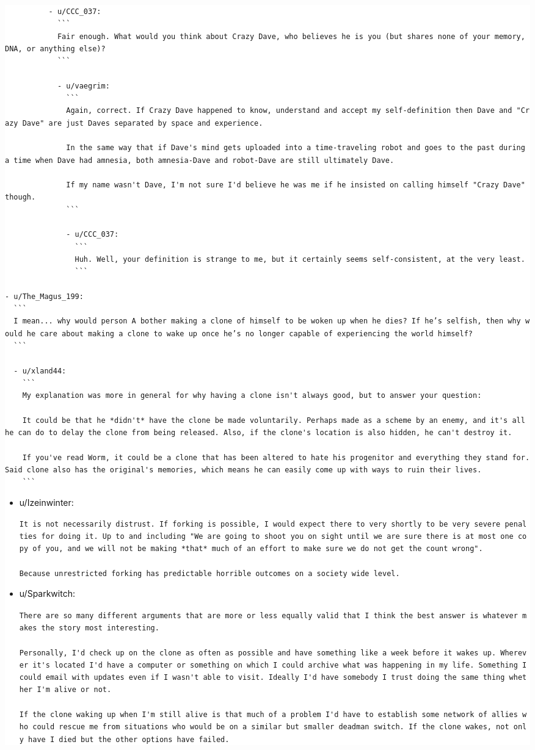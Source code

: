              - u/CCC_037:
                ```
                Fair enough. What would you think about Crazy Dave, who believes he is you (but shares none of your memory, DNA, or anything else)?
                ```

                - u/vaegrim:
                  ```
                  Again, correct. If Crazy Dave happened to know, understand and accept my self-definition then Dave and "Crazy Dave" are just Daves separated by space and experience.

                  In the same way that if Dave's mind gets uploaded into a time-traveling robot and goes to the past during a time when Dave had amnesia, both amnesia-Dave and robot-Dave are still ultimately Dave. 

                  If my name wasn't Dave, I'm not sure I'd believe he was me if he insisted on calling himself "Crazy Dave" though.
                  ```

                  - u/CCC_037:
                    ```
                    Huh. Well, your definition is strange to me, but it certainly seems self-consistent, at the very least.
                    ```

    - u/The_Magus_199:
      ```
      I mean... why would person A bother making a clone of himself to be woken up when he dies? If he’s selfish, then why would he care about making a clone to wake up once he’s no longer capable of experiencing the world himself?
      ```

      - u/xland44:
        ```
        My explanation was more in general for why having a clone isn't always good, but to answer your question:

        It could be that he *didn't* have the clone be made voluntarily. Perhaps made as a scheme by an enemy, and it's all he can do to delay the clone from being released. Also, if the clone's location is also hidden, he can't destroy it.

        If you've read Worm, it could be a clone that has been altered to hate his progenitor and everything they stand for. Said clone also has the original's memories, which means he can easily come up with ways to ruin their lives.
        ```

  - u/Izeinwinter:
    ```
    It is not necessarily distrust. If forking is possible, I would expect there to very shortly to be very severe penalties for doing it. Up to and including "We are going to shoot you on sight until we are sure there is at most one copy of you, and we will not be making *that* much of an effort to make sure we do not get the count wrong". 

    Because unrestricted forking has predictable horrible outcomes on a society wide level.
    ```

- u/Sparkwitch:
  ```
  There are so many different arguments that are more or less equally valid that I think the best answer is whatever makes the story most interesting.

  Personally, I'd check up on the clone as often as possible and have something like a week before it wakes up. Wherever it's located I'd have a computer or something on which I could archive what was happening in my life. Something I could email with updates even if I wasn't able to visit. Ideally I'd have somebody I trust doing the same thing whether I'm alive or not.

  If the clone waking up when I'm still alive is that much of a problem I'd have to establish some network of allies who could rescue me from situations who would be on a similar but smaller deadman switch. If the clone wakes, not only have I died but the other options have failed.

  ```